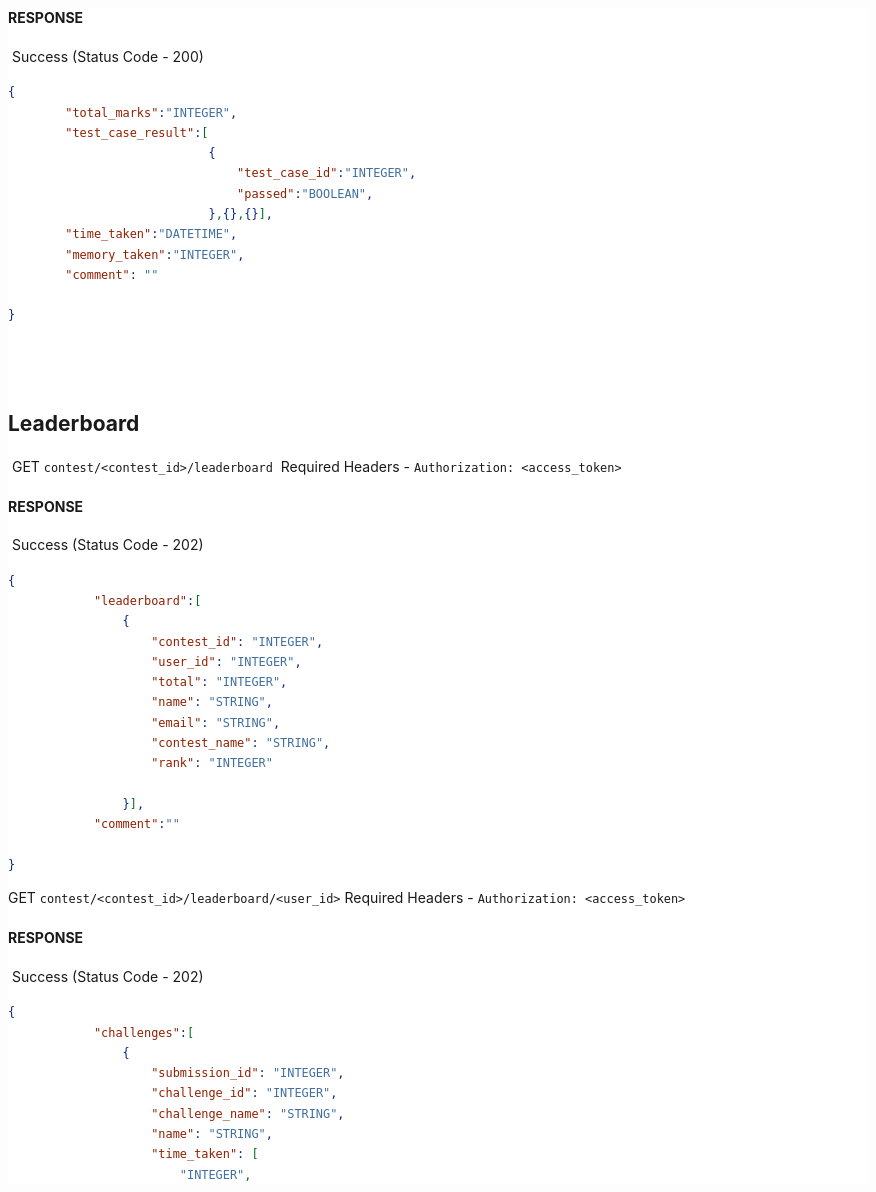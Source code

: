 #### RESPONSE
​
Success (Status Code - 200)
```json
{
        "total_marks":"INTEGER",
        "test_case_result":[
                            { 
                                "test_case_id":"INTEGER",
                                "passed":"BOOLEAN",
                            },{},{}],
        "time_taken":"DATETIME",
        "memory_taken":"INTEGER",
        "comment": ""
​
}
​
```
​
## Leaderboard
​
GET `contest/<contest_id>/leaderboard`
​
Required Headers - `Authorization: <access_token>`
​
#### RESPONSE
​
Success (Status Code - 202)
```json
{
            "leaderboard":[
                {
                    "contest_id": "INTEGER",
                    "user_id": "INTEGER",
                    "total": "INTEGER",
                    "name": "STRING",
                    "email": "STRING",
                    "contest_name": "STRING",
                    "rank": "INTEGER"
                    
                }],
            "comment":""
​
}
```
GET `contest/<contest_id>/leaderboard/<user_id>`
​
Required Headers - `Authorization: <access_token>`
​
#### RESPONSE
​
Success (Status Code - 202)
```json
{
            "challenges":[
                {
                    "submission_id": "INTEGER",
                    "challenge_id": "INTEGER",
                    "challenge_name": "STRING",
                    "name": "STRING",
                    "time_taken": [
                        "INTEGER",
```